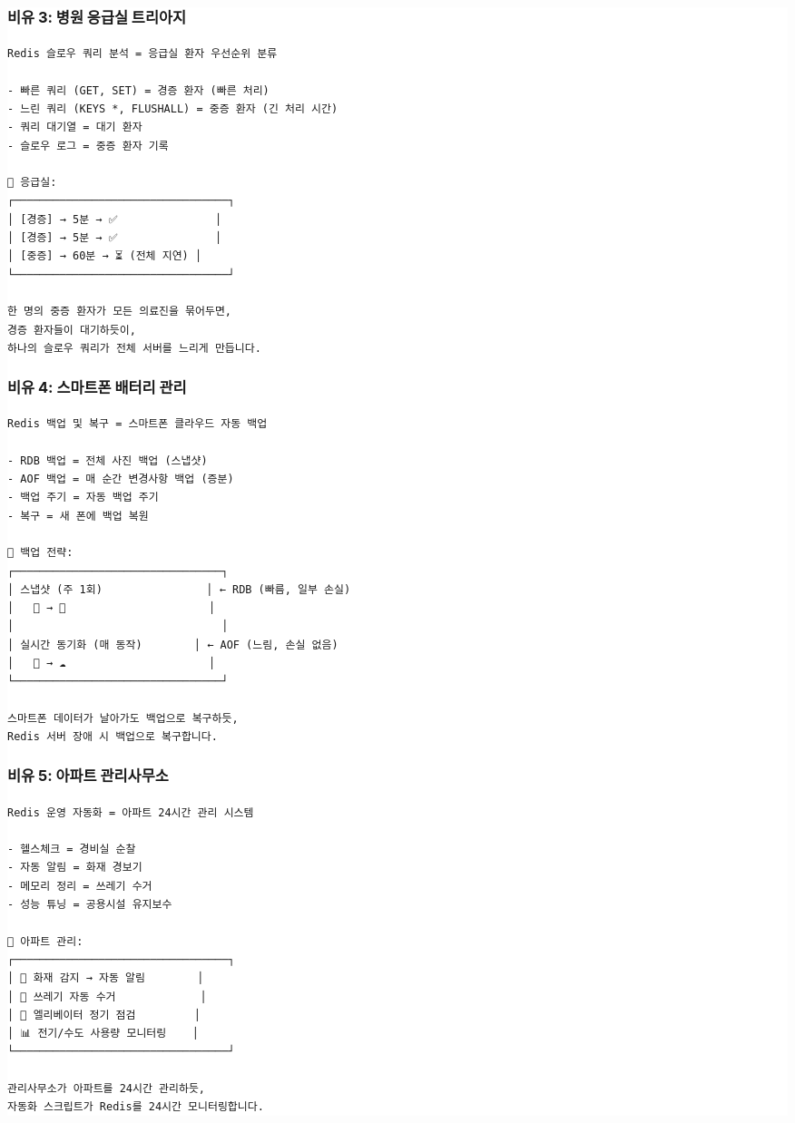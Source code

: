 ### 비유 3: 병원 응급실 트리아지

```
Redis 슬로우 쿼리 분석 = 응급실 환자 우선순위 분류

- 빠른 쿼리 (GET, SET) = 경증 환자 (빠른 처리)
- 느린 쿼리 (KEYS *, FLUSHALL) = 중증 환자 (긴 처리 시간)
- 쿼리 대기열 = 대기 환자
- 슬로우 로그 = 중증 환자 기록

🏥 응급실:
┌─────────────────────────────────┐
│ [경증] → 5분 → ✅               │
│ [경증] → 5분 → ✅               │
│ [중증] → 60분 → ⏳ (전체 지연) │
└─────────────────────────────────┘

한 명의 중증 환자가 모든 의료진을 묶어두면,
경증 환자들이 대기하듯이,
하나의 슬로우 쿼리가 전체 서버를 느리게 만듭니다.
```

### 비유 4: 스마트폰 배터리 관리

```
Redis 백업 및 복구 = 스마트폰 클라우드 자동 백업

- RDB 백업 = 전체 사진 백업 (스냅샷)
- AOF 백업 = 매 순간 변경사항 백업 (증분)
- 백업 주기 = 자동 백업 주기
- 복구 = 새 폰에 백업 복원

📱 백업 전략:
┌────────────────────────────────┐
│ 스냅샷 (주 1회)                │ ← RDB (빠름, 일부 손실)
│   📸 → 💾                      │
│                                │
│ 실시간 동기화 (매 동작)        │ ← AOF (느림, 손실 없음)
│   📝 → ☁️                      │
└────────────────────────────────┘

스마트폰 데이터가 날아가도 백업으로 복구하듯,
Redis 서버 장애 시 백업으로 복구합니다.
```

### 비유 5: 아파트 관리사무소

```
Redis 운영 자동화 = 아파트 24시간 관리 시스템

- 헬스체크 = 경비실 순찰
- 자동 알림 = 화재 경보기
- 메모리 정리 = 쓰레기 수거
- 성능 튜닝 = 공용시설 유지보수

🏢 아파트 관리:
┌─────────────────────────────────┐
│ 🚨 화재 감지 → 자동 알림        │
│ 🚮 쓰레기 자동 수거             │
│ 🔧 엘리베이터 정기 점검         │
│ 📊 전기/수도 사용량 모니터링    │
└─────────────────────────────────┘

관리사무소가 아파트를 24시간 관리하듯,
자동화 스크립트가 Redis를 24시간 모니터링합니다.
```